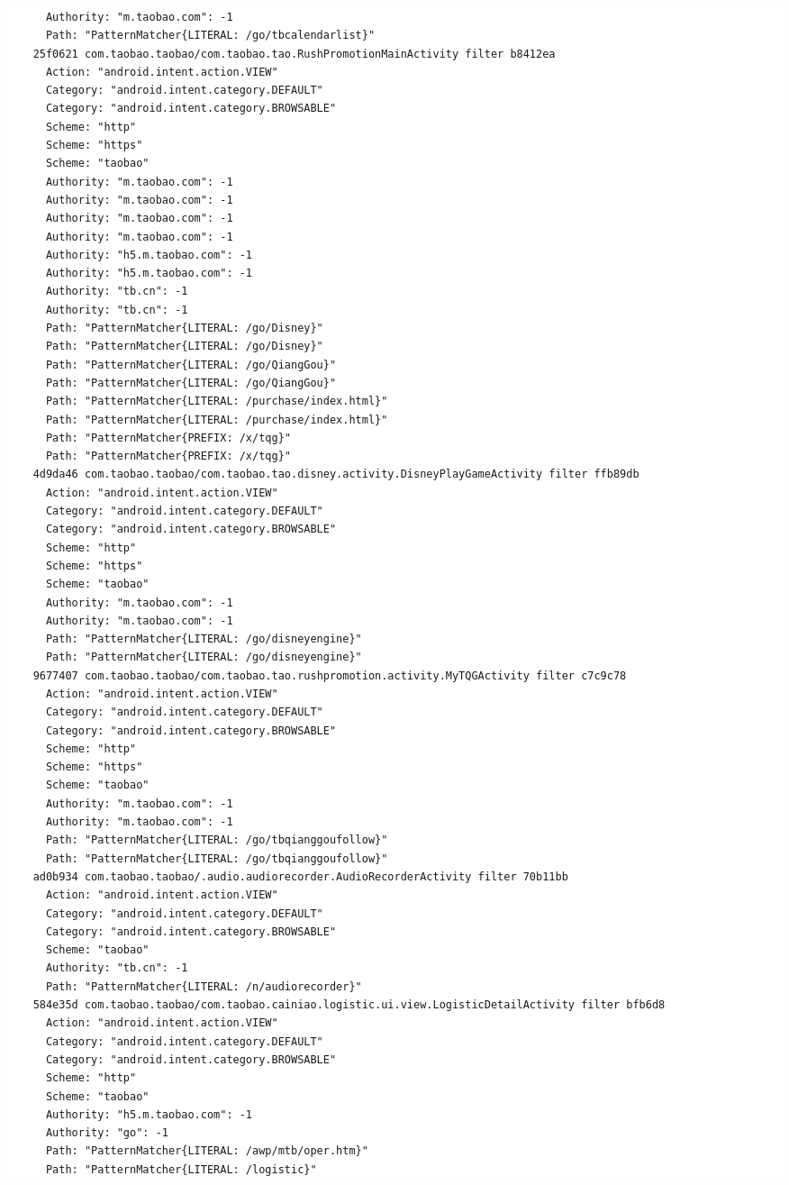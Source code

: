           Authority: "m.taobao.com": -1
          Path: "PatternMatcher{LITERAL: /go/tbcalendarlist}"
        25f0621 com.taobao.taobao/com.taobao.tao.RushPromotionMainActivity filter b8412ea
          Action: "android.intent.action.VIEW"
          Category: "android.intent.category.DEFAULT"
          Category: "android.intent.category.BROWSABLE"
          Scheme: "http"
          Scheme: "https"
          Scheme: "taobao"
          Authority: "m.taobao.com": -1
          Authority: "m.taobao.com": -1
          Authority: "m.taobao.com": -1
          Authority: "m.taobao.com": -1
          Authority: "h5.m.taobao.com": -1
          Authority: "h5.m.taobao.com": -1
          Authority: "tb.cn": -1
          Authority: "tb.cn": -1
          Path: "PatternMatcher{LITERAL: /go/Disney}"
          Path: "PatternMatcher{LITERAL: /go/Disney}"
          Path: "PatternMatcher{LITERAL: /go/QiangGou}"
          Path: "PatternMatcher{LITERAL: /go/QiangGou}"
          Path: "PatternMatcher{LITERAL: /purchase/index.html}"
          Path: "PatternMatcher{LITERAL: /purchase/index.html}"
          Path: "PatternMatcher{PREFIX: /x/tqg}"
          Path: "PatternMatcher{PREFIX: /x/tqg}"
        4d9da46 com.taobao.taobao/com.taobao.tao.disney.activity.DisneyPlayGameActivity filter ffb89db
          Action: "android.intent.action.VIEW"
          Category: "android.intent.category.DEFAULT"
          Category: "android.intent.category.BROWSABLE"
          Scheme: "http"
          Scheme: "https"
          Scheme: "taobao"
          Authority: "m.taobao.com": -1
          Authority: "m.taobao.com": -1
          Path: "PatternMatcher{LITERAL: /go/disneyengine}"
          Path: "PatternMatcher{LITERAL: /go/disneyengine}"
        9677407 com.taobao.taobao/com.taobao.tao.rushpromotion.activity.MyTQGActivity filter c7c9c78
          Action: "android.intent.action.VIEW"
          Category: "android.intent.category.DEFAULT"
          Category: "android.intent.category.BROWSABLE"
          Scheme: "http"
          Scheme: "https"
          Scheme: "taobao"
          Authority: "m.taobao.com": -1
          Authority: "m.taobao.com": -1
          Path: "PatternMatcher{LITERAL: /go/tbqianggoufollow}"
          Path: "PatternMatcher{LITERAL: /go/tbqianggoufollow}"
        ad0b934 com.taobao.taobao/.audio.audiorecorder.AudioRecorderActivity filter 70b11bb
          Action: "android.intent.action.VIEW"
          Category: "android.intent.category.DEFAULT"
          Category: "android.intent.category.BROWSABLE"
          Scheme: "taobao"
          Authority: "tb.cn": -1
          Path: "PatternMatcher{LITERAL: /n/audiorecorder}"
        584e35d com.taobao.taobao/com.taobao.cainiao.logistic.ui.view.LogisticDetailActivity filter bfb6d8
          Action: "android.intent.action.VIEW"
          Category: "android.intent.category.DEFAULT"
          Category: "android.intent.category.BROWSABLE"
          Scheme: "http"
          Scheme: "taobao"
          Authority: "h5.m.taobao.com": -1
          Authority: "go": -1
          Path: "PatternMatcher{LITERAL: /awp/mtb/oper.htm}"
          Path: "PatternMatcher{LITERAL: /logistic}"